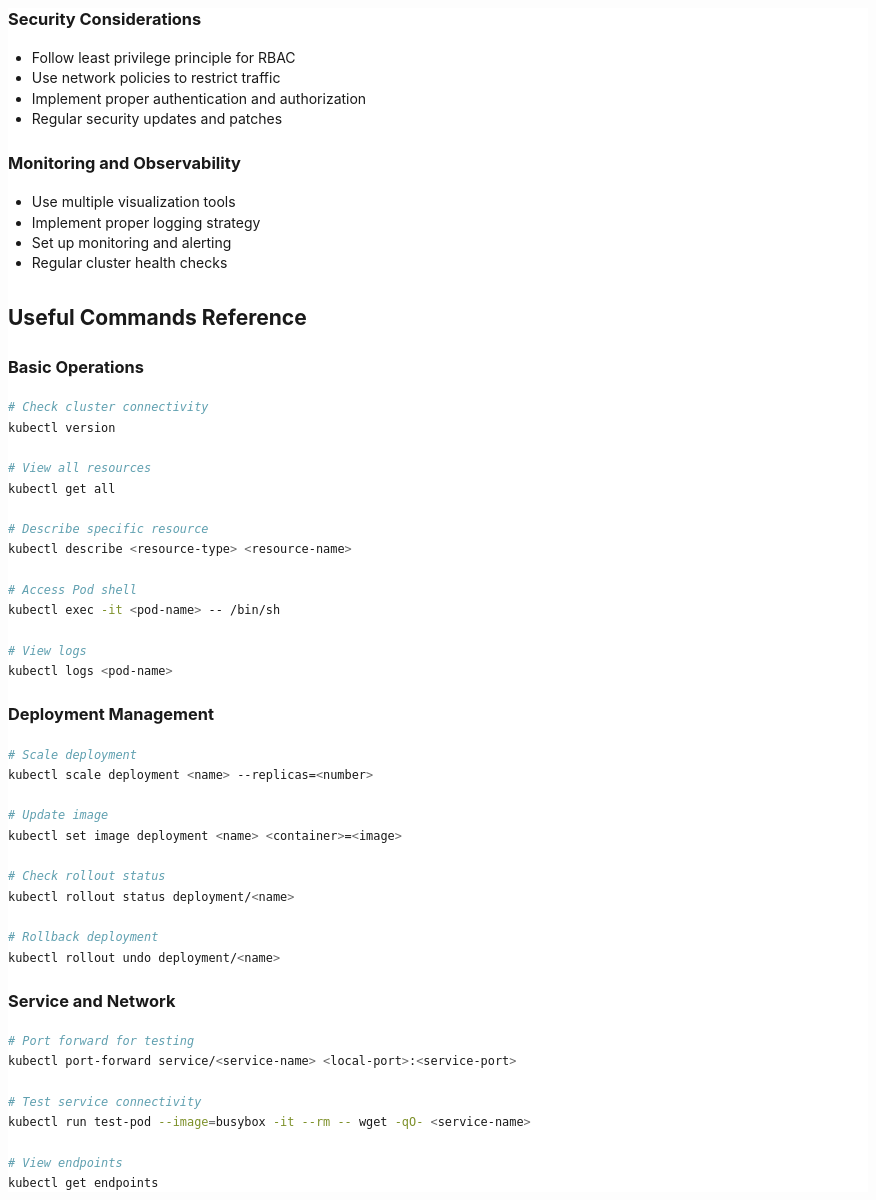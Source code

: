 ### Security Considerations
- Follow least privilege principle for RBAC
- Use network policies to restrict traffic
- Implement proper authentication and authorization
- Regular security updates and patches

### Monitoring and Observability
- Use multiple visualization tools
- Implement proper logging strategy
- Set up monitoring and alerting
- Regular cluster health checks

## Useful Commands Reference

### Basic Operations
```bash
# Check cluster connectivity
kubectl version

# View all resources
kubectl get all

# Describe specific resource
kubectl describe <resource-type> <resource-name>

# Access Pod shell
kubectl exec -it <pod-name> -- /bin/sh

# View logs
kubectl logs <pod-name>
```

### Deployment Management
```bash
# Scale deployment
kubectl scale deployment <name> --replicas=<number>

# Update image
kubectl set image deployment <name> <container>=<image>

# Check rollout status
kubectl rollout status deployment/<name>

# Rollback deployment
kubectl rollout undo deployment/<name>
```

### Service and Network
```bash
# Port forward for testing
kubectl port-forward service/<service-name> <local-port>:<service-port>

# Test service connectivity
kubectl run test-pod --image=busybox -it --rm -- wget -qO- <service-name>

# View endpoints
kubectl get endpoints
```
